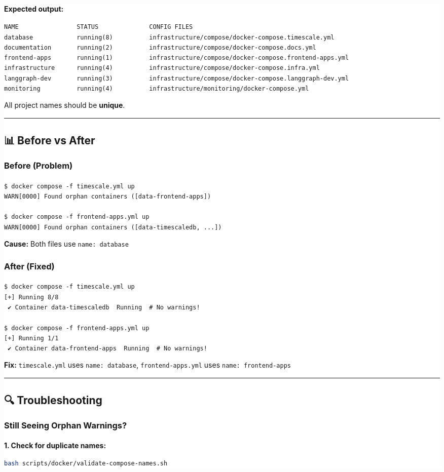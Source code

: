 **Expected output:**
```
NAME                STATUS              CONFIG FILES
database            running(8)          infrastructure/compose/docker-compose.timescale.yml
documentation       running(2)          infrastructure/compose/docker-compose.docs.yml
frontend-apps       running(1)          infrastructure/compose/docker-compose.frontend-apps.yml
infrastructure      running(4)          infrastructure/compose/docker-compose.infra.yml
langgraph-dev       running(3)          infrastructure/compose/docker-compose.langgraph-dev.yml
monitoring          running(4)          infrastructure/monitoring/docker-compose.yml
```

All project names should be **unique**.

---

## 📊 Before vs After

### Before (Problem)

```
$ docker compose -f timescale.yml up
WARN[0000] Found orphan containers ([data-frontend-apps])

$ docker compose -f frontend-apps.yml up  
WARN[0000] Found orphan containers ([data-timescaledb, ...])
```

**Cause:** Both files use `name: database`

### After (Fixed)

```
$ docker compose -f timescale.yml up
[+] Running 8/8
 ✔ Container data-timescaledb  Running  # No warnings!

$ docker compose -f frontend-apps.yml up
[+] Running 1/1
 ✔ Container data-frontend-apps  Running  # No warnings!
```

**Fix:** `timescale.yml` uses `name: database`, `frontend-apps.yml` uses `name: frontend-apps`

---

## 🔍 Troubleshooting

### Still Seeing Orphan Warnings?

**1. Check for duplicate names:**
```bash
bash scripts/docker/validate-compose-names.sh
```
